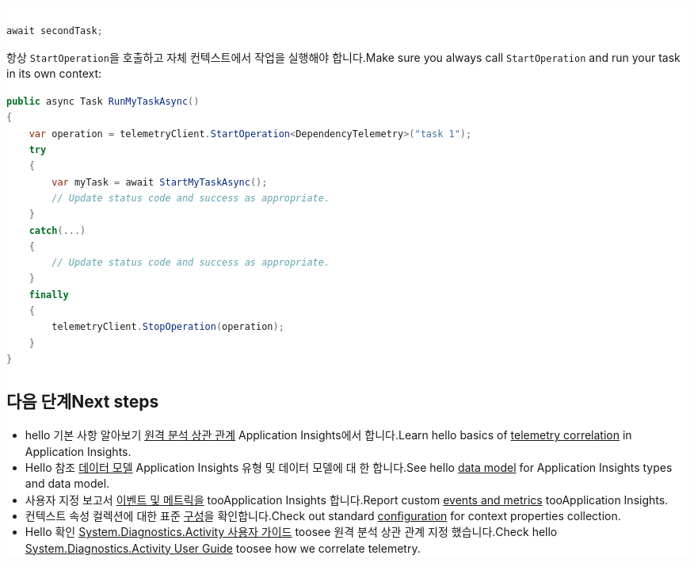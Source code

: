 ```C#

await secondTask;
```

<span data-ttu-id="15142-228">항상 `StartOperation`을 호출하고 자체 컨텍스트에서 작업을 실행해야 합니다.</span><span class="sxs-lookup"><span data-stu-id="15142-228">Make sure you always call `StartOperation` and run your task in its own context:</span></span>
```C#
public async Task RunMyTaskAsync()
{
    var operation = telemetryClient.StartOperation<DependencyTelemetry>("task 1");
    try 
    {
        var myTask = await StartMyTaskAsync();
        // Update status code and success as appropriate.
    }
    catch(...) 
    {
        // Update status code and success as appropriate.
    }
    finally 
    {
        telemetryClient.StopOperation(operation);
    }
}
```

## <a name="next-steps"></a><span data-ttu-id="15142-229">다음 단계</span><span class="sxs-lookup"><span data-stu-id="15142-229">Next steps</span></span>

- <span data-ttu-id="15142-230">hello 기본 사항 알아보기 [원격 분석 상관 관계](application-insights-correlation.md) Application Insights에서 합니다.</span><span class="sxs-lookup"><span data-stu-id="15142-230">Learn hello basics of [telemetry correlation](application-insights-correlation.md) in Application Insights.</span></span>
- <span data-ttu-id="15142-231">Hello 참조 [데이터 모델](application-insights-data-model.md) Application Insights 유형 및 데이터 모델에 대 한 합니다.</span><span class="sxs-lookup"><span data-stu-id="15142-231">See hello [data model](application-insights-data-model.md) for Application Insights types and data model.</span></span>
- <span data-ttu-id="15142-232">사용자 지정 보고서 [이벤트 및 메트릭을](app-insights-api-custom-events-metrics.md) tooApplication Insights 합니다.</span><span class="sxs-lookup"><span data-stu-id="15142-232">Report custom [events and metrics](app-insights-api-custom-events-metrics.md) tooApplication Insights.</span></span>
- <span data-ttu-id="15142-233">컨텍스트 속성 컬렉션에 대한 표준 [구성](app-insights-configuration-with-applicationinsights-config.md#telemetry-initializers-aspnet)을 확인합니다.</span><span class="sxs-lookup"><span data-stu-id="15142-233">Check out standard [configuration](app-insights-configuration-with-applicationinsights-config.md#telemetry-initializers-aspnet) for context properties collection.</span></span>
- <span data-ttu-id="15142-234">Hello 확인 [System.Diagnostics.Activity 사용자 가이드](https://github.com/dotnet/corefx/blob/master/src/System.Diagnostics.DiagnosticSource/src/ActivityUserGuide.md) toosee 원격 분석 상관 관계 지정 했습니다.</span><span class="sxs-lookup"><span data-stu-id="15142-234">Check hello [System.Diagnostics.Activity User Guide](https://github.com/dotnet/corefx/blob/master/src/System.Diagnostics.DiagnosticSource/src/ActivityUserGuide.md) toosee how we correlate telemetry.</span></span>
